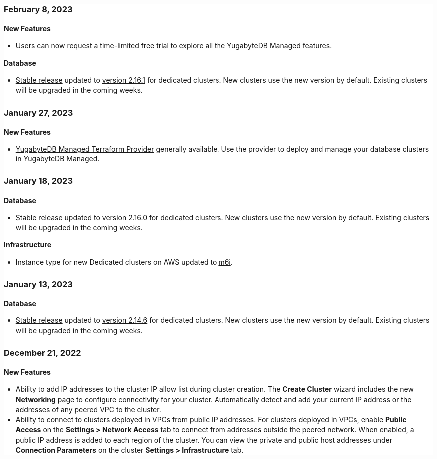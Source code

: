 ### February 8, 2023

**New Features**

- Users can now request a [time-limited free trial](../managed-freetrial/) to explore all the YugabyteDB Managed features.

**Database**

- [Stable release](../../faq/yugabytedb-managed-faq/#what-version-of-yugabytedb-does-my-cluster-run-on) updated to [version 2.16.1](../../releases/ybdb-releases/v2.16/#v2.16.1.0) for dedicated clusters. New clusters use the new version by default. Existing clusters will be upgraded in the coming weeks.

### January 27, 2023

**New Features**

- [YugabyteDB Managed Terraform Provider](https://registry.terraform.io/providers/yugabyte/ybm/latest) generally available. Use the provider to deploy and manage your database clusters in YugabyteDB Managed.

### January 18, 2023

**Database**

- [Stable release](../../faq/yugabytedb-managed-faq/#what-version-of-yugabytedb-does-my-cluster-run-on) updated to [version 2.16.0](../../releases/ybdb-releases/v2.16/#v2.16.0.1) for dedicated clusters. New clusters use the new version by default. Existing clusters will be upgraded in the coming weeks.

**Infrastructure**

- Instance type for new Dedicated clusters on AWS updated to [m6i](https://aws.amazon.com/ec2/instance-types/m6i/).

### January 13, 2023

**Database**

- [Stable release](../../faq/yugabytedb-managed-faq/#what-version-of-yugabytedb-does-my-cluster-run-on) updated to [version 2.14.6](../../releases/ybdb-releases/v2.14/#v2.14.6.0) for dedicated clusters. New clusters use the new version by default. Existing clusters will be upgraded in the coming weeks.

### December 21, 2022

**New Features**

- Ability to add IP addresses to the cluster IP allow list during cluster creation. The **Create Cluster** wizard includes the new **Networking** page to configure connectivity for your cluster. Automatically detect and add your current IP address or the addresses of any peered VPC to the cluster.
- Ability to connect to clusters deployed in VPCs from public IP addresses. For clusters deployed in VPCs, enable **Public Access** on the **Settings > Network Access** tab to connect from addresses outside the peered network. When enabled, a public IP address is added to each region of the cluster. You can view the private and public host addresses under **Connection Parameters** on the cluster **Settings > Infrastructure** tab.
